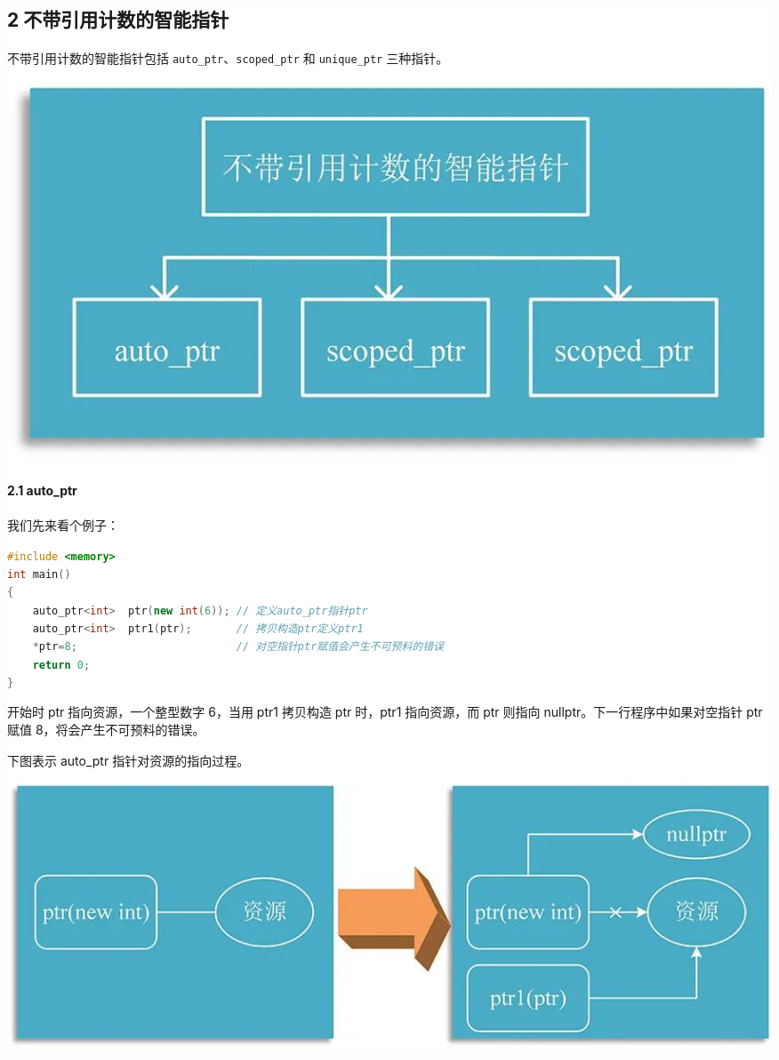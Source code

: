 ## 2 不带引用计数的智能指针

不带引用计数的智能指针包括 `auto_ptr`、`scoped_ptr` 和 `unique_ptr` 三种指针。

<img src="https://raw.githubusercontent.com/tupelo-shen/my_test/master/doc/C%2B%2B/images/auto_pointer_1_3.PNG">

#### 2.1 auto_ptr

我们先来看个例子：

```c++
#include <memory>
int main()
{
    auto_ptr<int>  ptr(new int(6)); // 定义auto_ptr指针ptr
    auto_ptr<int>  ptr1(ptr);       // 拷贝构造ptr定义ptr1
    *ptr=8;                         // 对空指针ptr赋值会产生不可预料的错误
    return 0;
}
```

开始时 ptr 指向资源，一个整型数字 6，当用 ptr1 拷贝构造 ptr 时，ptr1 指向资源，而 ptr 则指向 nullptr。下一行程序中如果对空指针 ptr 赋值 8，将会产生不可预料的错误。

下图表示 auto_ptr 指针对资源的指向过程。

<img src="https://raw.githubusercontent.com/tupelo-shen/my_test/master/doc/C%2B%2B/images/auto_pointer_1_4.PNG">
